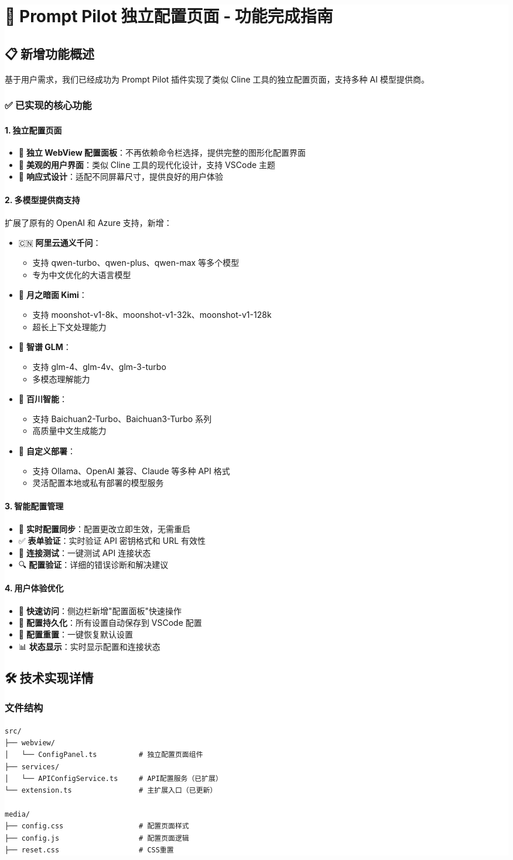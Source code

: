 # 🎉 Prompt Pilot 独立配置页面 - 功能完成指南

## 📋 新增功能概述

基于用户需求，我们已经成功为 Prompt Pilot 插件实现了类似 Cline 工具的独立配置页面，支持多种 AI 模型提供商。

### ✅ 已实现的核心功能

#### 1. 独立配置页面
- 🌟 **独立 WebView 配置面板**：不再依赖命令栏选择，提供完整的图形化配置界面
- 🎨 **美观的用户界面**：类似 Cline 工具的现代化设计，支持 VSCode 主题
- 📱 **响应式设计**：适配不同屏幕尺寸，提供良好的用户体验

#### 2. 多模型提供商支持
扩展了原有的 OpenAI 和 Azure 支持，新增：

- 🇨🇳 **阿里云通义千问**：
  - 支持 qwen-turbo、qwen-plus、qwen-max 等多个模型
  - 专为中文优化的大语言模型

- 🌙 **月之暗面 Kimi**：
  - 支持 moonshot-v1-8k、moonshot-v1-32k、moonshot-v1-128k
  - 超长上下文处理能力

- 🤖 **智谱 GLM**：
  - 支持 glm-4、glm-4v、glm-3-turbo
  - 多模态理解能力

- 🌊 **百川智能**：
  - 支持 Baichuan2-Turbo、Baichuan3-Turbo 系列
  - 高质量中文生成能力

- 🔧 **自定义部署**：
  - 支持 Ollama、OpenAI 兼容、Claude 等多种 API 格式
  - 灵活配置本地或私有部署的模型服务

#### 3. 智能配置管理
- 🔄 **实时配置同步**：配置更改立即生效，无需重启
- ✅ **表单验证**：实时验证 API 密钥格式和 URL 有效性
- 🧪 **连接测试**：一键测试 API 连接状态
- 🔍 **配置验证**：详细的错误诊断和解决建议

#### 4. 用户体验优化
- 🚀 **快速访问**：侧边栏新增"配置面板"快速操作
- 💾 **配置持久化**：所有设置自动保存到 VSCode 配置
- 🔄 **配置重置**：一键恢复默认设置
- 📊 **状态显示**：实时显示配置和连接状态

## 🛠️ 技术实现详情

### 文件结构
```
src/
├── webview/
│   └── ConfigPanel.ts          # 独立配置页面组件
├── services/
│   └── APIConfigService.ts     # API配置服务（已扩展）
└── extension.ts                # 主扩展入口（已更新）

media/
├── config.css                  # 配置页面样式
├── config.js                   # 配置页面逻辑
├── reset.css                   # CSS重置
```